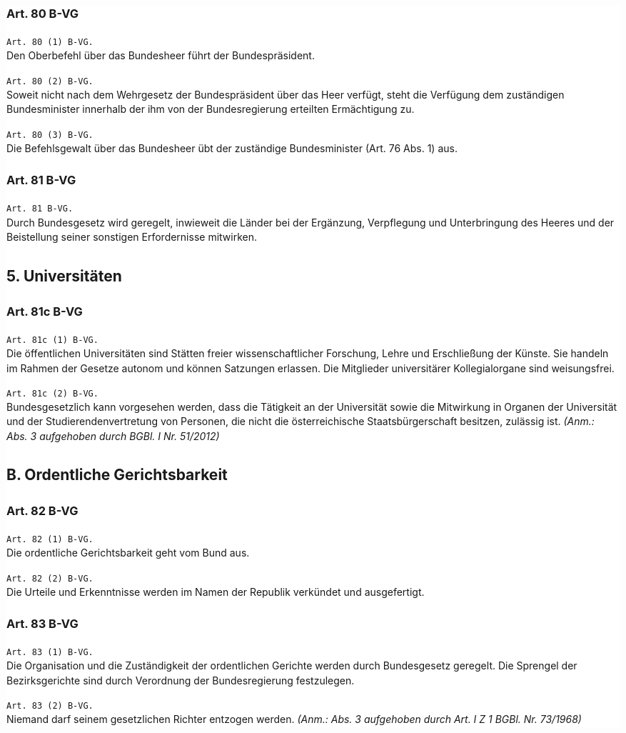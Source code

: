 ### Art. 80 B-VG

`Art. 80 (1) B-VG.`  
Den Oberbefehl über das Bundesheer führt der Bundespräsident.

`Art. 80 (2) B-VG.`  
Soweit nicht nach dem Wehrgesetz der Bundespräsident über das Heer verfügt, steht die Verfügung dem zuständigen Bundesminister innerhalb der ihm von der Bundesregierung erteilten Ermächtigung zu.

`Art. 80 (3) B-VG.`  
Die Befehlsgewalt über das Bundesheer übt der zuständige Bundesminister (Art. 76 Abs. 1) aus.

### Art. 81 B-VG

`Art. 81 B-VG.`  
Durch Bundesgesetz wird geregelt, inwieweit die Länder bei der Ergänzung, Verpflegung und Unterbringung des Heeres und der Beistellung seiner sonstigen Erfordernisse mitwirken.

## 5. Universitäten

### Art. 81c B-VG

`Art. 81c (1) B-VG.`  
Die öffentlichen Universitäten sind Stätten freier wissenschaftlicher Forschung, Lehre und Erschließung der Künste. Sie handeln im Rahmen der Gesetze autonom und können Satzungen erlassen. Die Mitglieder universitärer Kollegialorgane sind weisungsfrei.

`Art. 81c (2) B-VG.`  
Bundesgesetzlich kann vorgesehen werden, dass die Tätigkeit an der Universität sowie die Mitwirkung in Organen der Universität und der Studierendenvertretung von Personen, die nicht die österreichische Staatsbürgerschaft besitzen, zulässig ist.
*(Anm.: Abs. 3 aufgehoben durch BGBl. I Nr. 51/2012)*

## B. Ordentliche Gerichtsbarkeit

### Art. 82 B-VG

`Art. 82 (1) B-VG.`  
Die ordentliche Gerichtsbarkeit geht vom Bund aus.

`Art. 82 (2) B-VG.`  
Die Urteile und Erkenntnisse werden im Namen der Republik verkündet und ausgefertigt.

### Art. 83 B-VG

`Art. 83 (1) B-VG.`  
Die Organisation und die Zuständigkeit der ordentlichen Gerichte werden durch Bundesgesetz geregelt. Die Sprengel der Bezirksgerichte sind durch Verordnung der Bundesregierung festzulegen.

`Art. 83 (2) B-VG.`  
Niemand darf seinem gesetzlichen Richter entzogen werden.
*(Anm.: Abs. 3 aufgehoben durch Art. I Z 1 BGBl. Nr. 73/1968)*
